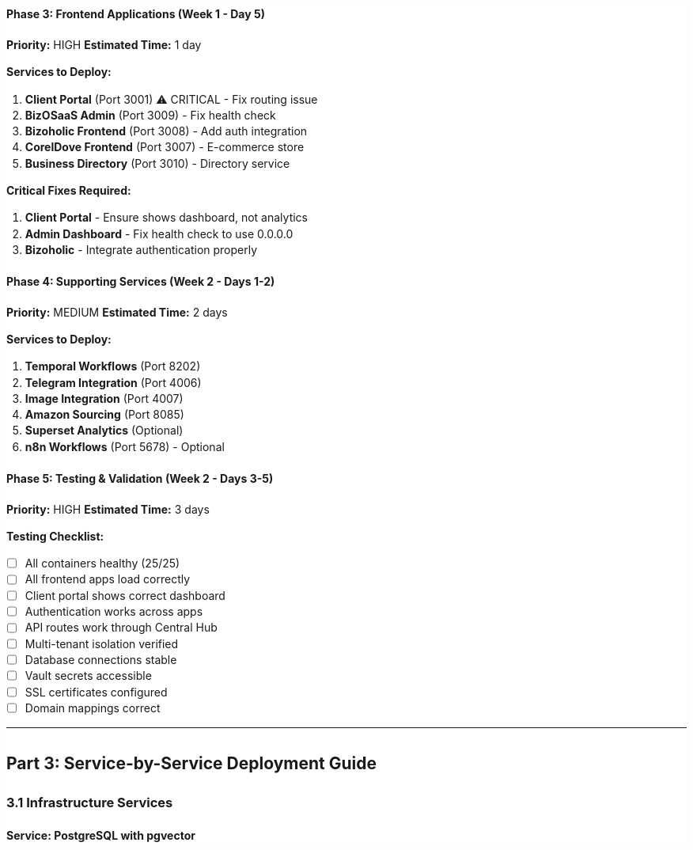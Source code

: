 #### Phase 3: Frontend Applications (Week 1 - Day 5)
**Priority:** HIGH
**Estimated Time:** 1 day

**Services to Deploy:**
1. **Client Portal** (Port 3001) ⚠️ CRITICAL - Fix routing issue
2. **BizOSaaS Admin** (Port 3009) - Fix health check
3. **Bizoholic Frontend** (Port 3008) - Add auth integration
4. **CorelDove Frontend** (Port 3007) - E-commerce store
5. **Business Directory** (Port 3010) - Directory service

**Critical Fixes Required:**
1. **Client Portal** - Ensure shows dashboard, not analytics
2. **Admin Dashboard** - Fix health check to use 0.0.0.0
3. **Bizoholic** - Integrate authentication properly

#### Phase 4: Supporting Services (Week 2 - Days 1-2)
**Priority:** MEDIUM
**Estimated Time:** 2 days

**Services to Deploy:**
1. **Temporal Workflows** (Port 8202)
2. **Telegram Integration** (Port 4006)
3. **Image Integration** (Port 4007)
4. **Amazon Sourcing** (Port 8085)
5. **Superset Analytics** (Optional)
6. **n8n Workflows** (Port 5678) - Optional

#### Phase 5: Testing & Validation (Week 2 - Days 3-5)
**Priority:** HIGH
**Estimated Time:** 3 days

**Testing Checklist:**
- [ ] All containers healthy (25/25)
- [ ] All frontend apps load correctly
- [ ] Client portal shows correct dashboard
- [ ] Authentication works across apps
- [ ] API routes work through Central Hub
- [ ] Multi-tenant isolation verified
- [ ] Database connections stable
- [ ] Vault secrets accessible
- [ ] SSL certificates configured
- [ ] Domain mappings correct

---

## Part 3: Service-by-Service Deployment Guide

### 3.1 Infrastructure Services

#### Service: PostgreSQL with pgvector
